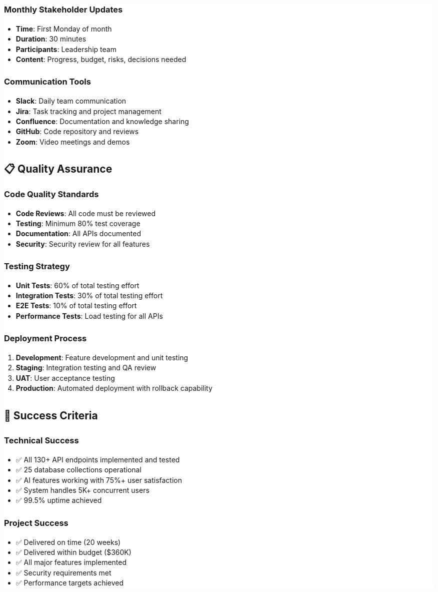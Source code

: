 ### **Monthly Stakeholder Updates**
- **Time**: First Monday of month
- **Duration**: 30 minutes
- **Participants**: Leadership team
- **Content**: Progress, budget, risks, decisions needed

### **Communication Tools**
- **Slack**: Daily team communication
- **Jira**: Task tracking and project management
- **Confluence**: Documentation and knowledge sharing
- **GitHub**: Code repository and reviews
- **Zoom**: Video meetings and demos

## 📋 Quality Assurance

### **Code Quality Standards**
- **Code Reviews**: All code must be reviewed
- **Testing**: Minimum 80% test coverage
- **Documentation**: All APIs documented
- **Security**: Security review for all features

### **Testing Strategy**
- **Unit Tests**: 60% of total testing effort
- **Integration Tests**: 30% of total testing effort
- **E2E Tests**: 10% of total testing effort
- **Performance Tests**: Load testing for all APIs

### **Deployment Process**
1. **Development**: Feature development and unit testing
2. **Staging**: Integration testing and QA review
3. **UAT**: User acceptance testing
4. **Production**: Automated deployment with rollback capability

## 🎯 Success Criteria

### **Technical Success**
- ✅ All 130+ API endpoints implemented and tested
- ✅ 25 database collections operational
- ✅ AI features working with 75%+ user satisfaction
- ✅ System handles 5K+ concurrent users
- ✅ 99.5% uptime achieved

### **Project Success**
- ✅ Delivered on time (20 weeks)
- ✅ Delivered within budget ($360K)
- ✅ All major features implemented
- ✅ Security requirements met
- ✅ Performance targets achieved
